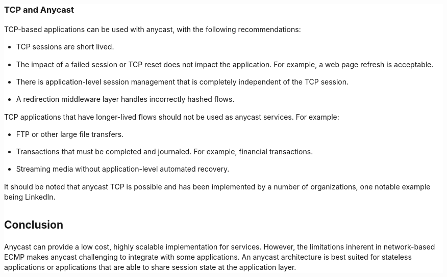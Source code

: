 ### <span>TCP and Anycast</span>

TCP-based applications can be used with anycast, with the following
recommendations:

  - TCP sessions are short lived.

  - The impact of a failed session or TCP reset does not impact the
    application. For example, a web page refresh is acceptable.

  - There is application-level session management that is completely
    independent of the TCP session.

  - A redirection middleware layer handles incorrectly hashed flows.

TCP applications that have longer-lived flows should not be used as
anycast services. For example:

  - FTP or other large file transfers.

  - Transactions that must be completed and journaled. For example,
    financial transactions.

  - Streaming media without application-level automated recovery.

It should be noted that anycast TCP is possible and has been implemented
by a number of organizations, one notable example being LinkedIn.

## <span>Conclusion</span>

Anycast can provide a low cost, highly scalable implementation for
services. However, the limitations inherent in network-based ECMP makes
anycast challenging to integrate with some applications. An anycast
architecture is best suited for stateless applications or applications
that are able to share session state at the application layer.

<article id="html-search-results" class="ht-content" style="display: none;">

</article>

<footer id="ht-footer">

</footer>
